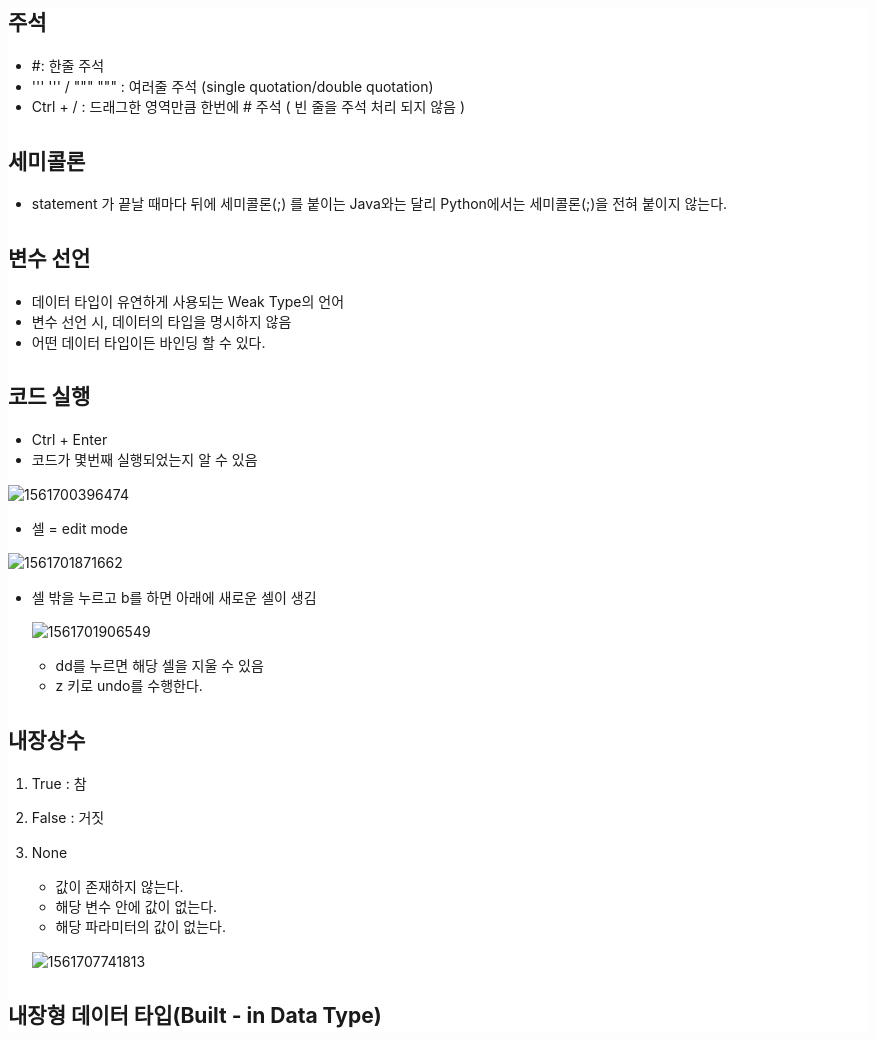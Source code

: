## 주석 

- #: 한줄 주석
- '''    ''' / """   """   : 여러줄 주석 (single quotation/double quotation)
- Ctrl + /  : 드래그한 영역만큼 한번에 # 주석 ( 빈 줄을 주석 처리 되지 않음 )

## 세미콜론 

- statement 가 끝날 때마다 뒤에 세미콜론(;) 를 붙이는 Java와는 달리 Python에서는 세미콜론(;)을 전혀 붙이지 않는다. 

## 변수 선언 

- 데이터 타입이 유연하게 사용되는 Weak Type의 언어
- 변수 선언 시, 데이터의 타입을 명시하지 않음 
- 어떤 데이터 타입이든 바인딩 할 수 있다. 

## 코드 실행

- Ctrl + Enter
- 코드가 몇번째 실행되었는지 알 수 있음

![1561700396474](C:\Users\student\AppData\Roaming\Typora\typora-user-images\1561700396474.png)

- 셀 =  edit mode

![1561701871662](C:\Users\student\AppData\Roaming\Typora\typora-user-images\1561701871662.png)

- 셀 밖을 누르고 b를 하면 아래에 새로운 셀이 생김

  ![1561701906549](C:\Users\student\AppData\Roaming\Typora\typora-user-images\1561701906549.png)

  - dd를 누르면 해당 셀을 지울 수 있음
  - z 키로 undo를 수행한다.

  

## 내장상수 

1. True : 참

2. False : 거짓

3. None

   - 값이 존재하지 않는다.
   - 해당 변수 안에 값이 없는다.
   - 해당 파라미터의 값이 없는다.
   
   ![1561707741813](C:\Users\student\AppData\Roaming\Typora\typora-user-images\1561707741813.png)

## 내장형 데이터 타입(Built - in Data Type)
